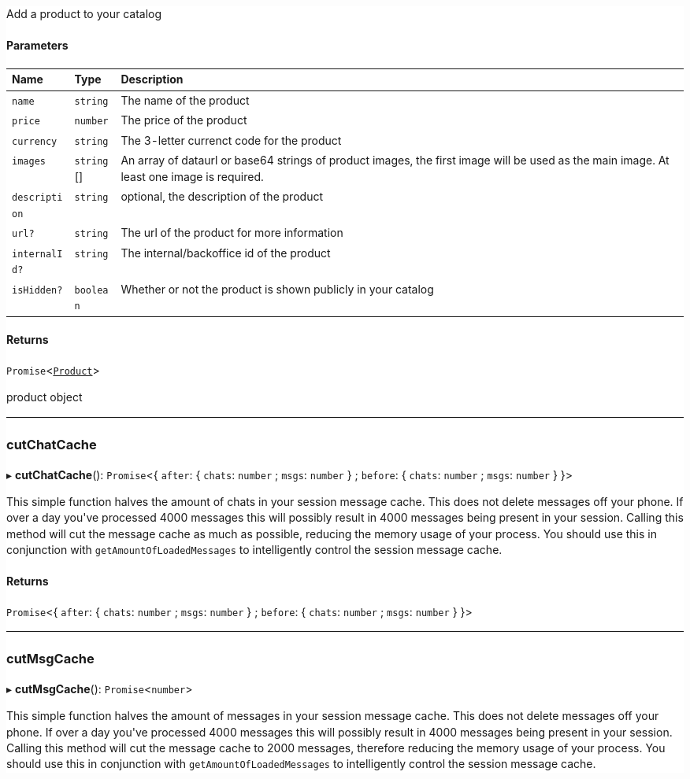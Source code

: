 Add a product to your catalog

#### Parameters

| Name | Type | Description |
| :------ | :------ | :------ |
| `name` | `string` | The name of the product |
| `price` | `number` | The price of the product |
| `currency` | `string` | The 3-letter currenct code for the product |
| `images` | `string`[] | An array of dataurl or base64 strings of product images, the first image will be used as the main image. At least one image is required. |
| `description` | `string` | optional, the description of the product |
| `url?` | `string` | The url of the product for more information |
| `internalId?` | `string` | The internal/backoffice id of the product |
| `isHidden?` | `boolean` | Whether or not the product is shown publicly in your catalog |

#### Returns

`Promise`<[`Product`](/api/interfaces/api_model_product.Product.md)\>

product object

___

### cutChatCache

▸ **cutChatCache**(): `Promise`<{ `after`: { `chats`: `number` ; `msgs`: `number`  } ; `before`: { `chats`: `number` ; `msgs`: `number`  }  }\>

This simple function halves the amount of chats in your session message cache. This does not delete messages off your phone. If over a day you've processed 4000 messages this will possibly result in 4000 messages being present in your session.
Calling this method will cut the message cache as much as possible, reducing the memory usage of your process.
You should use this in conjunction with `getAmountOfLoadedMessages` to intelligently control the session message cache.

#### Returns

`Promise`<{ `after`: { `chats`: `number` ; `msgs`: `number`  } ; `before`: { `chats`: `number` ; `msgs`: `number`  }  }\>

___

### cutMsgCache

▸ **cutMsgCache**(): `Promise`<`number`\>

This simple function halves the amount of messages in your session message cache. This does not delete messages off your phone. If over a day you've processed 4000 messages this will possibly result in 4000 messages being present in your session.
Calling this method will cut the message cache to 2000 messages, therefore reducing the memory usage of your process.
You should use this in conjunction with `getAmountOfLoadedMessages` to intelligently control the session message cache.
